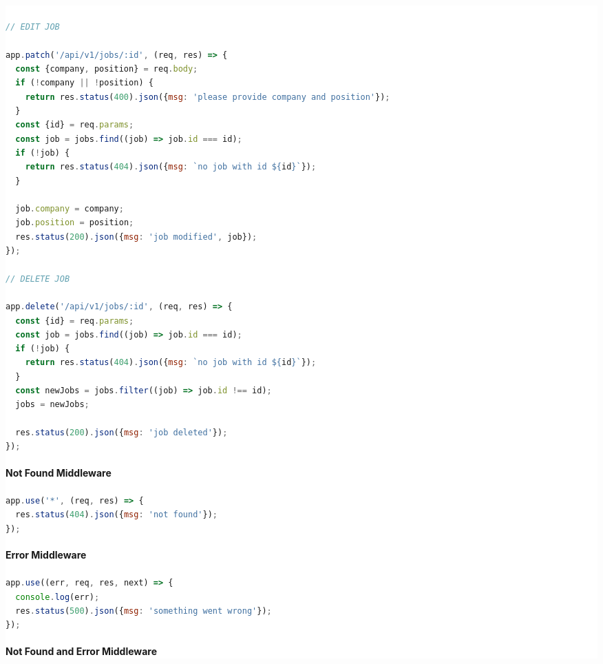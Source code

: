 ```js

// EDIT JOB

app.patch('/api/v1/jobs/:id', (req, res) => {
  const {company, position} = req.body;
  if (!company || !position) {
    return res.status(400).json({msg: 'please provide company and position'});
  }
  const {id} = req.params;
  const job = jobs.find((job) => job.id === id);
  if (!job) {
    return res.status(404).json({msg: `no job with id ${id}`});
  }

  job.company = company;
  job.position = position;
  res.status(200).json({msg: 'job modified', job});
});

// DELETE JOB

app.delete('/api/v1/jobs/:id', (req, res) => {
  const {id} = req.params;
  const job = jobs.find((job) => job.id === id);
  if (!job) {
    return res.status(404).json({msg: `no job with id ${id}`});
  }
  const newJobs = jobs.filter((job) => job.id !== id);
  jobs = newJobs;

  res.status(200).json({msg: 'job deleted'});
});
```

#### Not Found Middleware

```js
app.use('*', (req, res) => {
  res.status(404).json({msg: 'not found'});
});
```

#### Error Middleware

```js
app.use((err, req, res, next) => {
  console.log(err);
  res.status(500).json({msg: 'something went wrong'});
});
```

#### Not Found and Error Middleware
